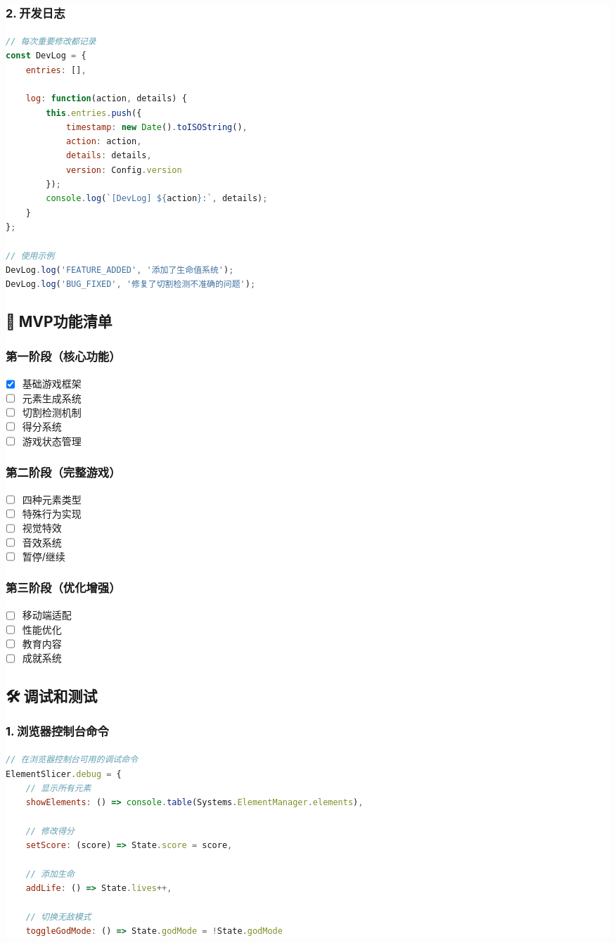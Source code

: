 ### 2. 开发日志
```javascript
// 每次重要修改都记录
const DevLog = {
    entries: [],
    
    log: function(action, details) {
        this.entries.push({
            timestamp: new Date().toISOString(),
            action: action,
            details: details,
            version: Config.version
        });
        console.log(`[DevLog] ${action}:`, details);
    }
};

// 使用示例
DevLog.log('FEATURE_ADDED', '添加了生命值系统');
DevLog.log('BUG_FIXED', '修复了切割检测不准确的问题');
```

## 🎯 MVP功能清单

### 第一阶段（核心功能）
- [x] 基础游戏框架
- [ ] 元素生成系统
- [ ] 切割检测机制
- [ ] 得分系统
- [ ] 游戏状态管理

### 第二阶段（完整游戏）
- [ ] 四种元素类型
- [ ] 特殊行为实现
- [ ] 视觉特效
- [ ] 音效系统
- [ ] 暂停/继续

### 第三阶段（优化增强）
- [ ] 移动端适配
- [ ] 性能优化
- [ ] 教育内容
- [ ] 成就系统

## 🛠️ 调试和测试

### 1. 浏览器控制台命令
```javascript
// 在浏览器控制台可用的调试命令
ElementSlicer.debug = {
    // 显示所有元素
    showElements: () => console.table(Systems.ElementManager.elements),
    
    // 修改得分
    setScore: (score) => State.score = score,
    
    // 添加生命
    addLife: () => State.lives++,
    
    // 切换无敌模式
    toggleGodMode: () => State.godMode = !State.godMode
```